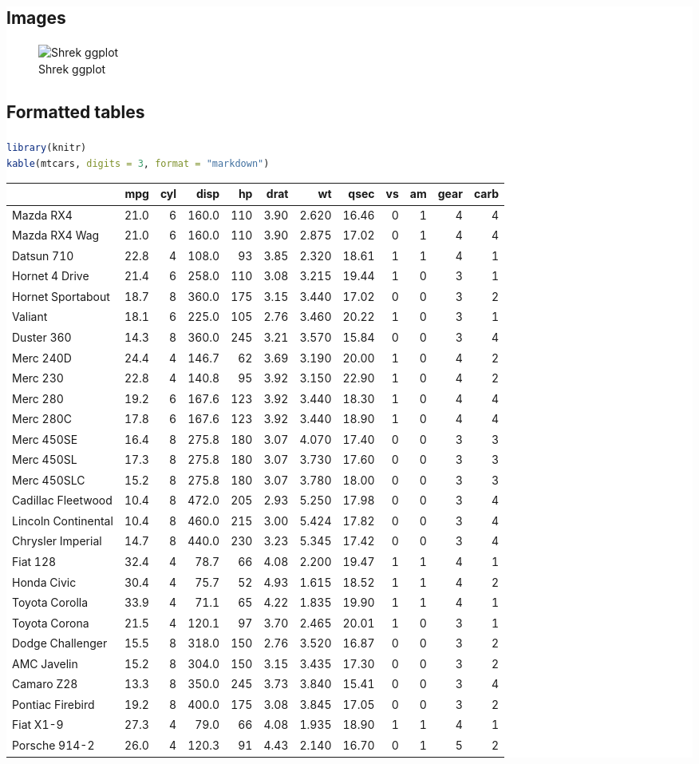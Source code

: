 ## Images

<figure>
<img src="insert%20relative%20file%20path%20image" alt="Shrek ggplot" />
<figcaption aria-hidden="true">Shrek ggplot</figcaption>
</figure>

## Formatted tables

``` r
library(knitr)
kable(mtcars, digits = 3, format = "markdown")
```

|                     |  mpg | cyl |  disp |  hp | drat |    wt |  qsec |  vs |  am | gear | carb |
|:--------------------|-----:|----:|------:|----:|-----:|------:|------:|----:|----:|-----:|-----:|
| Mazda RX4           | 21.0 |   6 | 160.0 | 110 | 3.90 | 2.620 | 16.46 |   0 |   1 |    4 |    4 |
| Mazda RX4 Wag       | 21.0 |   6 | 160.0 | 110 | 3.90 | 2.875 | 17.02 |   0 |   1 |    4 |    4 |
| Datsun 710          | 22.8 |   4 | 108.0 |  93 | 3.85 | 2.320 | 18.61 |   1 |   1 |    4 |    1 |
| Hornet 4 Drive      | 21.4 |   6 | 258.0 | 110 | 3.08 | 3.215 | 19.44 |   1 |   0 |    3 |    1 |
| Hornet Sportabout   | 18.7 |   8 | 360.0 | 175 | 3.15 | 3.440 | 17.02 |   0 |   0 |    3 |    2 |
| Valiant             | 18.1 |   6 | 225.0 | 105 | 2.76 | 3.460 | 20.22 |   1 |   0 |    3 |    1 |
| Duster 360          | 14.3 |   8 | 360.0 | 245 | 3.21 | 3.570 | 15.84 |   0 |   0 |    3 |    4 |
| Merc 240D           | 24.4 |   4 | 146.7 |  62 | 3.69 | 3.190 | 20.00 |   1 |   0 |    4 |    2 |
| Merc 230            | 22.8 |   4 | 140.8 |  95 | 3.92 | 3.150 | 22.90 |   1 |   0 |    4 |    2 |
| Merc 280            | 19.2 |   6 | 167.6 | 123 | 3.92 | 3.440 | 18.30 |   1 |   0 |    4 |    4 |
| Merc 280C           | 17.8 |   6 | 167.6 | 123 | 3.92 | 3.440 | 18.90 |   1 |   0 |    4 |    4 |
| Merc 450SE          | 16.4 |   8 | 275.8 | 180 | 3.07 | 4.070 | 17.40 |   0 |   0 |    3 |    3 |
| Merc 450SL          | 17.3 |   8 | 275.8 | 180 | 3.07 | 3.730 | 17.60 |   0 |   0 |    3 |    3 |
| Merc 450SLC         | 15.2 |   8 | 275.8 | 180 | 3.07 | 3.780 | 18.00 |   0 |   0 |    3 |    3 |
| Cadillac Fleetwood  | 10.4 |   8 | 472.0 | 205 | 2.93 | 5.250 | 17.98 |   0 |   0 |    3 |    4 |
| Lincoln Continental | 10.4 |   8 | 460.0 | 215 | 3.00 | 5.424 | 17.82 |   0 |   0 |    3 |    4 |
| Chrysler Imperial   | 14.7 |   8 | 440.0 | 230 | 3.23 | 5.345 | 17.42 |   0 |   0 |    3 |    4 |
| Fiat 128            | 32.4 |   4 |  78.7 |  66 | 4.08 | 2.200 | 19.47 |   1 |   1 |    4 |    1 |
| Honda Civic         | 30.4 |   4 |  75.7 |  52 | 4.93 | 1.615 | 18.52 |   1 |   1 |    4 |    2 |
| Toyota Corolla      | 33.9 |   4 |  71.1 |  65 | 4.22 | 1.835 | 19.90 |   1 |   1 |    4 |    1 |
| Toyota Corona       | 21.5 |   4 | 120.1 |  97 | 3.70 | 2.465 | 20.01 |   1 |   0 |    3 |    1 |
| Dodge Challenger    | 15.5 |   8 | 318.0 | 150 | 2.76 | 3.520 | 16.87 |   0 |   0 |    3 |    2 |
| AMC Javelin         | 15.2 |   8 | 304.0 | 150 | 3.15 | 3.435 | 17.30 |   0 |   0 |    3 |    2 |
| Camaro Z28          | 13.3 |   8 | 350.0 | 245 | 3.73 | 3.840 | 15.41 |   0 |   0 |    3 |    4 |
| Pontiac Firebird    | 19.2 |   8 | 400.0 | 175 | 3.08 | 3.845 | 17.05 |   0 |   0 |    3 |    2 |
| Fiat X1-9           | 27.3 |   4 |  79.0 |  66 | 4.08 | 1.935 | 18.90 |   1 |   1 |    4 |    1 |
| Porsche 914-2       | 26.0 |   4 | 120.3 |  91 | 4.43 | 2.140 | 16.70 |   0 |   1 |    5 |    2 |